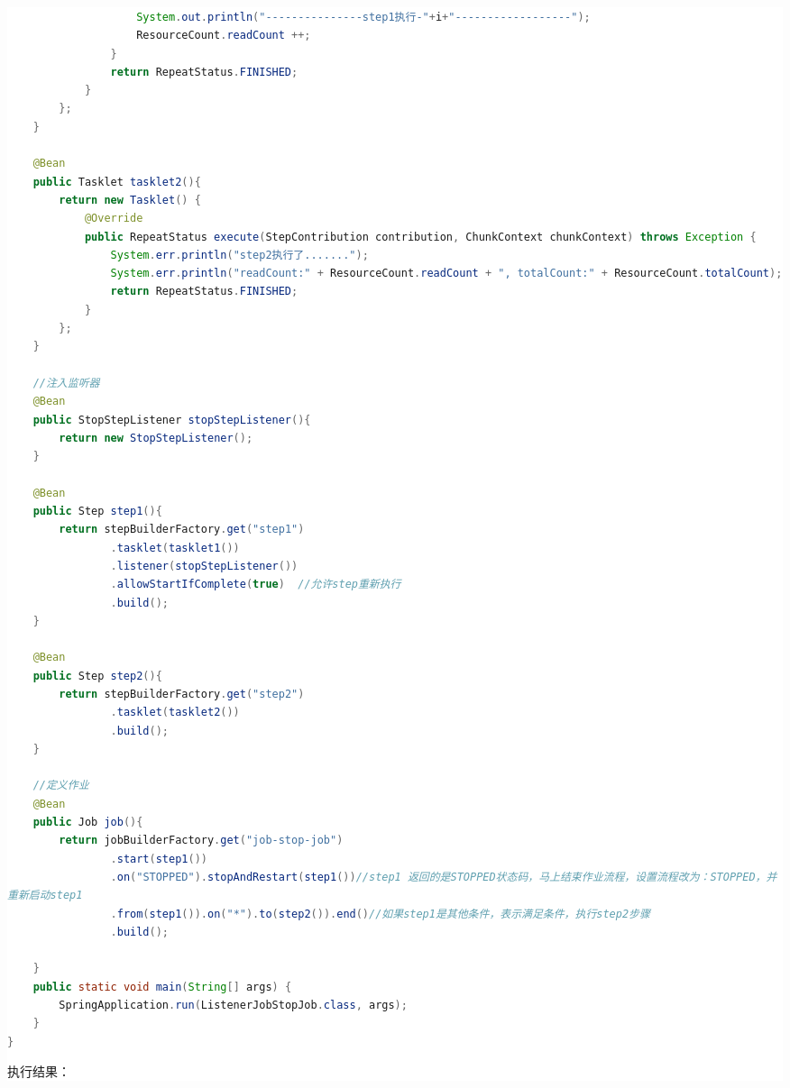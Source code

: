 ```java
                    System.out.println("---------------step1执行-"+i+"------------------");
                    ResourceCount.readCount ++;
                }
                return RepeatStatus.FINISHED;
            }
        };
    }

    @Bean
    public Tasklet tasklet2(){
        return new Tasklet() {
            @Override
            public RepeatStatus execute(StepContribution contribution, ChunkContext chunkContext) throws Exception {
                System.err.println("step2执行了.......");
                System.err.println("readCount:" + ResourceCount.readCount + ", totalCount:" + ResourceCount.totalCount);
                return RepeatStatus.FINISHED;
            }
        };
    }

    //注入监听器
    @Bean
    public StopStepListener stopStepListener(){
        return new StopStepListener();
    }

    @Bean
    public Step step1(){
        return stepBuilderFactory.get("step1")
                .tasklet(tasklet1())
                .listener(stopStepListener())
                .allowStartIfComplete(true)  //允许step重新执行
                .build();
    }

    @Bean
    public Step step2(){
        return stepBuilderFactory.get("step2")
                .tasklet(tasklet2())
                .build();
    }

    //定义作业
    @Bean
    public Job job(){
        return jobBuilderFactory.get("job-stop-job")
                .start(step1())
                .on("STOPPED").stopAndRestart(step1())//step1 返回的是STOPPED状态码，马上结束作业流程，设置流程改为：STOPPED，并重新启动step1
                .from(step1()).on("*").to(step2()).end()//如果step1是其他条件，表示满足条件，执行step2步骤
                .build();

    }
    public static void main(String[] args) {
        SpringApplication.run(ListenerJobStopJob.class, args);
    }
}
```

执行结果：

